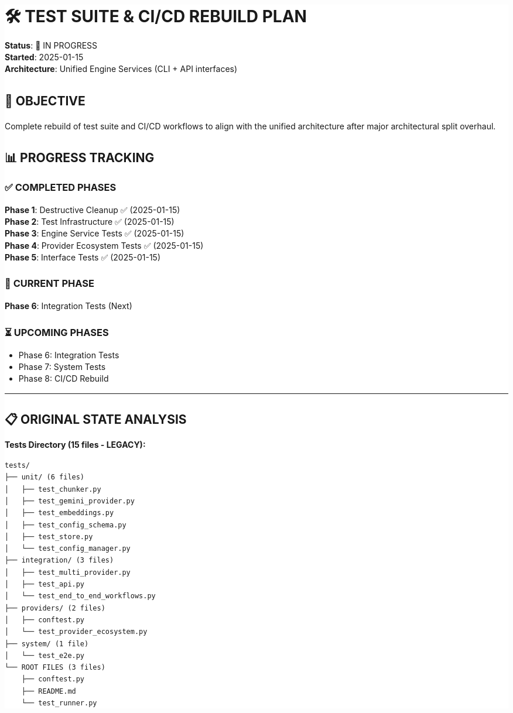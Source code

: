 # 🛠️ TEST SUITE & CI/CD REBUILD PLAN

**Status**: 🔄 IN PROGRESS  
**Started**: 2025-01-15  
**Architecture**: Unified Engine Services (CLI + API interfaces)

## 🎯 **OBJECTIVE**
Complete rebuild of test suite and CI/CD workflows to align with the unified architecture after major architectural split overhaul.

## 📊 **PROGRESS TRACKING**

### ✅ **COMPLETED PHASES**
**Phase 1**: Destructive Cleanup ✅ (2025-01-15)  
**Phase 2**: Test Infrastructure ✅ (2025-01-15)  
**Phase 3**: Engine Service Tests ✅ (2025-01-15)  
**Phase 4**: Provider Ecosystem Tests ✅ (2025-01-15)  
**Phase 5**: Interface Tests ✅ (2025-01-15)

### 🔄 **CURRENT PHASE**
**Phase 6**: Integration Tests (Next)

### ⏳ **UPCOMING PHASES**
- Phase 6: Integration Tests
- Phase 7: System Tests
- Phase 8: CI/CD Rebuild

---

## 📋 **ORIGINAL STATE ANALYSIS**

**Tests Directory (15 files - LEGACY):**
```
tests/
├── unit/ (6 files)
│   ├── test_chunker.py
│   ├── test_gemini_provider.py
│   ├── test_embeddings.py
│   ├── test_config_schema.py
│   ├── test_store.py
│   └── test_config_manager.py
├── integration/ (3 files)
│   ├── test_multi_provider.py
│   ├── test_api.py
│   └── test_end_to_end_workflows.py
├── providers/ (2 files)
│   ├── conftest.py
│   └── test_provider_ecosystem.py
├── system/ (1 file)
│   └── test_e2e.py
└── ROOT FILES (3 files)
    ├── conftest.py
    ├── README.md
    └── test_runner.py
```
